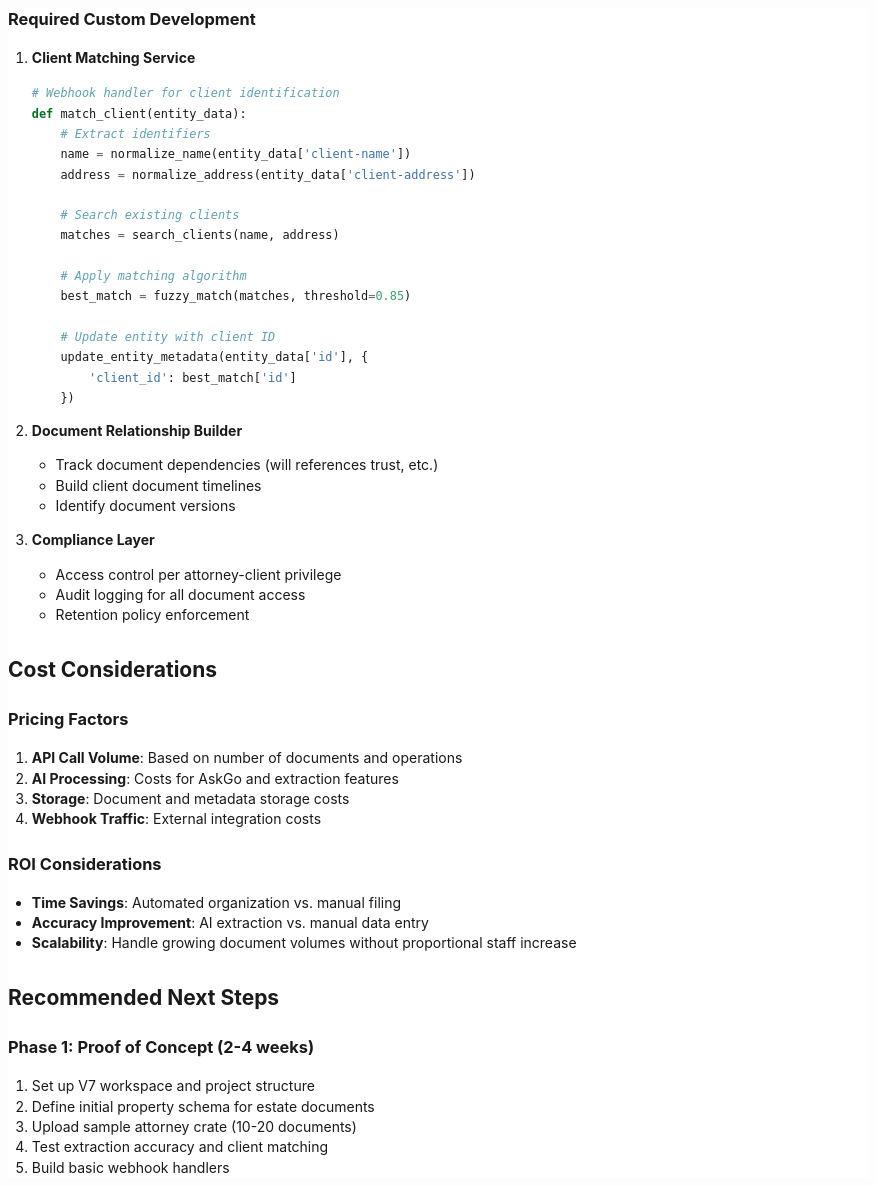 ### Required Custom Development

1. **Client Matching Service**
   ```python
   # Webhook handler for client identification
   def match_client(entity_data):
       # Extract identifiers
       name = normalize_name(entity_data['client-name'])
       address = normalize_address(entity_data['client-address'])
       
       # Search existing clients
       matches = search_clients(name, address)
       
       # Apply matching algorithm
       best_match = fuzzy_match(matches, threshold=0.85)
       
       # Update entity with client ID
       update_entity_metadata(entity_data['id'], {
           'client_id': best_match['id']
       })
   ```

2. **Document Relationship Builder**
   - Track document dependencies (will references trust, etc.)
   - Build client document timelines
   - Identify document versions

3. **Compliance Layer**
   - Access control per attorney-client privilege
   - Audit logging for all document access
   - Retention policy enforcement

## Cost Considerations

### Pricing Factors
1. **API Call Volume**: Based on number of documents and operations
2. **AI Processing**: Costs for AskGo and extraction features
3. **Storage**: Document and metadata storage costs
4. **Webhook Traffic**: External integration costs

### ROI Considerations
- **Time Savings**: Automated organization vs. manual filing
- **Accuracy Improvement**: AI extraction vs. manual data entry
- **Scalability**: Handle growing document volumes without proportional staff increase

## Recommended Next Steps

### Phase 1: Proof of Concept (2-4 weeks)
1. Set up V7 workspace and project structure
2. Define initial property schema for estate documents
3. Upload sample attorney crate (10-20 documents)
4. Test extraction accuracy and client matching
5. Build basic webhook handlers
